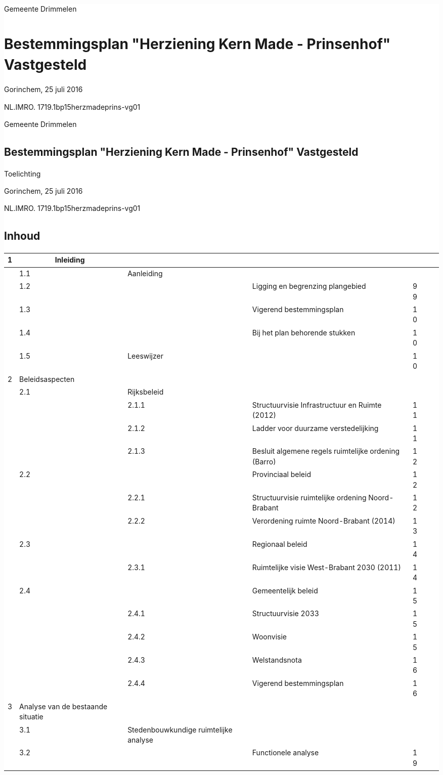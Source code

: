 Gemeente Drimmelen

# **Bestemmingsplan "Herziening Kern Made - Prinsenhof" Vastgesteld**

Gorinchem, 25 juli 2016

NL.IMRO. 1719.1bp15herzmadeprins-vg01

Gemeente Drimmelen

## **Bestemmingsplan "Herziening Kern Made - Prinsenhof"** Vastgesteld

Toelichting

Gorinchem, 25 juli 2016

NL.IMRO. 1719.1bp15herzmadeprins-vg01

## **Inhoud**

| 1 | Inleiding                         |                                       |                                                      |          |  |  |
|---|-----------------------------------|---------------------------------------|------------------------------------------------------|----------|--|--|
|   | 1.1                               | Aanleiding                            |                                                      |          |  |  |
|   | 1.2                               |                                       | Ligging en begrenzing plangebied                     | 9<br>9   |  |  |
|   | 1.3                               |                                       | Vigerend bestemmingsplan                             | 10       |  |  |
|   | 1.4                               |                                       | Bij het plan behorende stukken                       | 10       |  |  |
|   | 1.5                               | Leeswijzer                            |                                                      | 10       |  |  |
| 2 | Beleidsaspecten                   |                                       |                                                      |          |  |  |
|   | 2.1                               | Rijksbeleid                           |                                                      |          |  |  |
|   |                                   | 2.1.1                                 | Structuurvisie Infrastructuur en Ruimte (2012)       | 11       |  |  |
|   |                                   | 2.1.2                                 | Ladder voor duurzame verstedelijking                 | 11       |  |  |
|   |                                   | 2.1.3                                 | Besluit algemene regels ruimtelijke ordening (Barro) | 12       |  |  |
|   | 2.2                               |                                       | Provinciaal beleid                                   | 12       |  |  |
|   |                                   | 2.2.1                                 | Structuurvisie ruimtelijke ordening Noord-Brabant    | 12       |  |  |
|   |                                   | 2.2.2                                 | Verordening ruimte Noord-Brabant (2014)              | 13       |  |  |
|   | 2.3                               |                                       | Regionaal beleid                                     | 14       |  |  |
|   |                                   | 2.3.1                                 | Ruimtelijke visie West-Brabant 2030 (2011)           | 14       |  |  |
|   | 2.4                               |                                       | Gemeentelijk beleid                                  | 15       |  |  |
|   |                                   | 2.4.1                                 | Structuurvisie 2033                                  | 15       |  |  |
|   |                                   | 2.4.2                                 | Woonvisie                                            | 15       |  |  |
|   |                                   | 2.4.3                                 | Welstandsnota                                        | 16       |  |  |
|   |                                   | 2.4.4                                 | Vigerend bestemmingsplan                             | 16       |  |  |
| 3 | Analyse van de bestaande situatie |                                       |                                                      |          |  |  |
|   | 3.1                               | Stedenbouwkundige ruimtelijke analyse |                                                      |          |  |  |
|   | 3.2                               |                                       | Functionele analyse                                  | 19       |  |  |